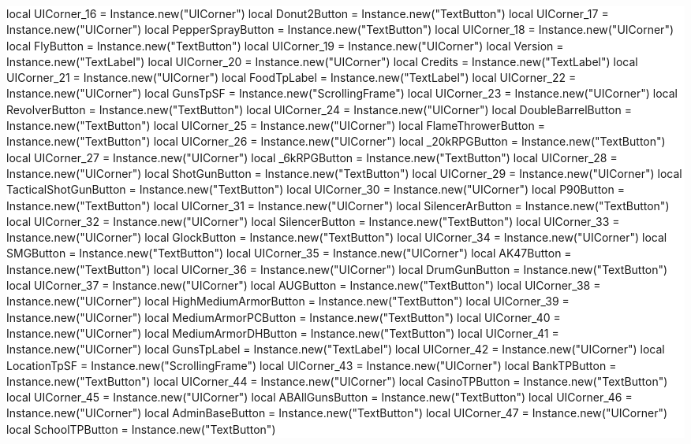 local UICorner_16 = Instance.new("UICorner")
local Donut2Button = Instance.new("TextButton")
local UICorner_17 = Instance.new("UICorner")
local PepperSprayButton = Instance.new("TextButton")
local UICorner_18 = Instance.new("UICorner")
local FlyButton = Instance.new("TextButton")
local UICorner_19 = Instance.new("UICorner")
local Version = Instance.new("TextLabel")
local UICorner_20 = Instance.new("UICorner")
local Credits = Instance.new("TextLabel")
local UICorner_21 = Instance.new("UICorner")
local FoodTpLabel = Instance.new("TextLabel")
local UICorner_22 = Instance.new("UICorner")
local GunsTpSF = Instance.new("ScrollingFrame")
local UICorner_23 = Instance.new("UICorner")
local RevolverButton = Instance.new("TextButton")
local UICorner_24 = Instance.new("UICorner")
local DoubleBarrelButton = Instance.new("TextButton")
local UICorner_25 = Instance.new("UICorner")
local FlameThrowerButton = Instance.new("TextButton")
local UICorner_26 = Instance.new("UICorner")
local _20kRPGButton = Instance.new("TextButton")
local UICorner_27 = Instance.new("UICorner")
local _6kRPGButton = Instance.new("TextButton")
local UICorner_28 = Instance.new("UICorner")
local ShotGunButton = Instance.new("TextButton")
local UICorner_29 = Instance.new("UICorner")
local TacticalShotGunButton = Instance.new("TextButton")
local UICorner_30 = Instance.new("UICorner")
local P90Button = Instance.new("TextButton")
local UICorner_31 = Instance.new("UICorner")
local SilencerArButton = Instance.new("TextButton")
local UICorner_32 = Instance.new("UICorner")
local SilencerButton = Instance.new("TextButton")
local UICorner_33 = Instance.new("UICorner")
local GlockButton = Instance.new("TextButton")
local UICorner_34 = Instance.new("UICorner")
local SMGButton = Instance.new("TextButton")
local UICorner_35 = Instance.new("UICorner")
local AK47Button = Instance.new("TextButton")
local UICorner_36 = Instance.new("UICorner")
local DrumGunButton = Instance.new("TextButton")
local UICorner_37 = Instance.new("UICorner")
local AUGButton = Instance.new("TextButton")
local UICorner_38 = Instance.new("UICorner")
local HighMediumArmorButton = Instance.new("TextButton")
local UICorner_39 = Instance.new("UICorner")
local MediumArmorPCButton = Instance.new("TextButton")
local UICorner_40 = Instance.new("UICorner")
local MediumArmorDHButton = Instance.new("TextButton")
local UICorner_41 = Instance.new("UICorner")
local GunsTpLabel = Instance.new("TextLabel")
local UICorner_42 = Instance.new("UICorner")
local LocationTpSF = Instance.new("ScrollingFrame")
local UICorner_43 = Instance.new("UICorner")
local BankTPButton = Instance.new("TextButton")
local UICorner_44 = Instance.new("UICorner")
local CasinoTPButton = Instance.new("TextButton")
local UICorner_45 = Instance.new("UICorner")
local ABAllGunsButton = Instance.new("TextButton")
local UICorner_46 = Instance.new("UICorner")
local AdminBaseButton = Instance.new("TextButton")
local UICorner_47 = Instance.new("UICorner")
local SchoolTPButton = Instance.new("TextButton")